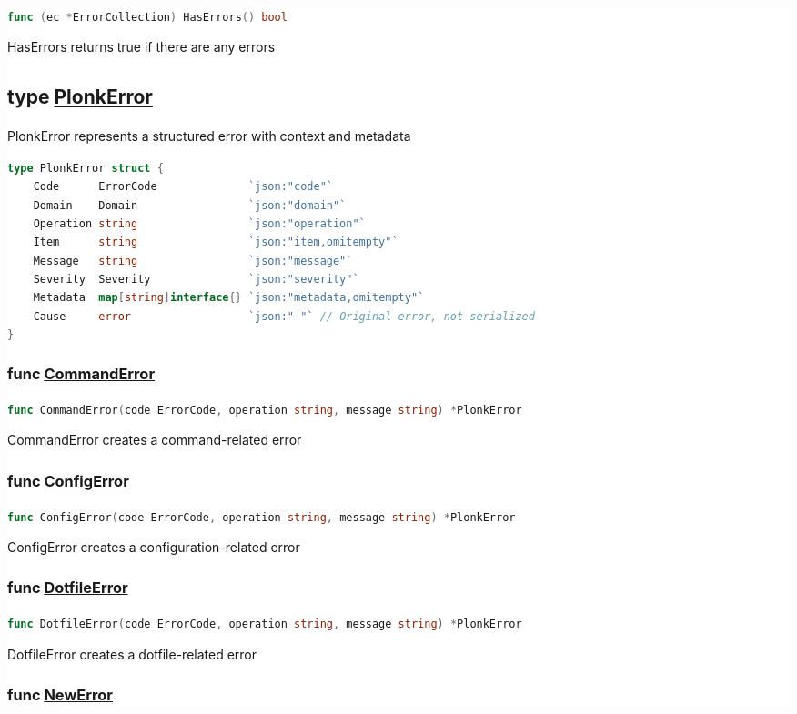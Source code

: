 ```go
func (ec *ErrorCollection) HasErrors() bool
```

HasErrors returns true if there are any errors

<a name="PlonkError"></a>
## type [PlonkError](<https://github.com/richhaase/plonk/blob/main/internal/errors/types.go#L70-L79>)

PlonkError represents a structured error with context and metadata

```go
type PlonkError struct {
    Code      ErrorCode              `json:"code"`
    Domain    Domain                 `json:"domain"`
    Operation string                 `json:"operation"`
    Item      string                 `json:"item,omitempty"`
    Message   string                 `json:"message"`
    Severity  Severity               `json:"severity"`
    Metadata  map[string]interface{} `json:"metadata,omitempty"`
    Cause     error                  `json:"-"` // Original error, not serialized
}
```

<a name="CommandError"></a>
### func [CommandError](<https://github.com/richhaase/plonk/blob/main/internal/errors/types.go#L267>)

```go
func CommandError(code ErrorCode, operation string, message string) *PlonkError
```

CommandError creates a command\-related error

<a name="ConfigError"></a>
### func [ConfigError](<https://github.com/richhaase/plonk/blob/main/internal/errors/types.go#L247>)

```go
func ConfigError(code ErrorCode, operation string, message string) *PlonkError
```

ConfigError creates a configuration\-related error

<a name="DotfileError"></a>
### func [DotfileError](<https://github.com/richhaase/plonk/blob/main/internal/errors/types.go#L252>)

```go
func DotfileError(code ErrorCode, operation string, message string) *PlonkError
```

DotfileError creates a dotfile\-related error

<a name="NewError"></a>
### func [NewError](<https://github.com/richhaase/plonk/blob/main/internal/errors/types.go#L169>)
